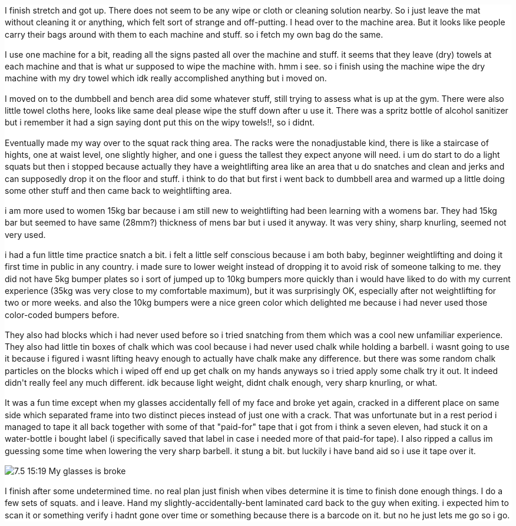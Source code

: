 I finish stretch and got up. There does not seem to be any wipe or cloth or cleaning solution nearby. So i just leave the mat without cleaning it or anything, which felt sort of strange and off-putting. I head over to the machine area. But it looks like people carry their bags around with them to each machine and stuff. so i fetch my own bag do the same.

I use one machine for a bit, reading all the signs pasted all over the machine and stuff. it seems that they leave (dry) towels at each machine and that is what ur supposed to wipe the machine with. hmm i see. so i finish using the machine wipe the dry machine with my dry towel which idk really accomplished anything but i moved on.

I moved on to the dumbbell and bench area did some whatever stuff, still trying to assess what is up at the gym. There were also little towel cloths here, looks like same deal please wipe the stuff down after u use it. There was a spritz bottle of alcohol sanitizer but i remember it had a sign saying dont put this on the wipy towels!!, so i didnt.

Eventually made my way over to the squat rack thing area. The racks were the nonadjustable kind, there is like a staircase of hights, one at waist level, one slightly higher, and one i guess the tallest they expect anyone will need. i um do start to do a light squats but then i stopped because actually they have a weightlifting area like an area that u do snatches and clean and jerks and can supposedly drop it on the floor and stuff. i think to do that but first i went back to dumbbell area and warmed up a little doing some other stuff and then came back to weightlifting area.

i am more used to women 15kg bar because i am still new to weightlifting had been learning with a womens bar. They had 15kg bar but seemed to have same (28mm?) thickness of mens bar but i used it anyway. It was very shiny, sharp knurling, seemed not very used.

i had a fun little time practice snatch a bit. i felt a little self conscious because i am both baby, beginner weightlifting and doing it first time in public in any country. i made sure to lower weight instead of dropping it to avoid risk of someone talking to me. they did not have 5kg bumper plates so i sort of jumped up to 10kg bumpers more quickly than i would have liked to do with my current experience (35kg was very close to my comfortable maximum), but it was surprisingly OK, especially after not weightlifting for two or more weeks. and also the 10kg bumpers were a nice green color which delighted me because i had never used those color-coded bumpers before.

They also had blocks which i had never used before so i tried snatching from them which was a cool new unfamiliar experience. They also had little tin boxes of chalk which was cool because i had never used chalk while holding a barbell. i wasnt going to use it because i figured i wasnt lifting heavy enough to actually have chalk make any difference. but there was some random chalk particles on the blocks which i wiped off end up get chalk on my hands anyways so i tried apply some chalk try it out. It indeed didn't really feel any much different. idk because light weight, didnt chalk enough, very sharp knurling, or what.

It was a fun time except when my glasses accidentally fell of my face and broke yet again, cracked in a different place on same side which separated frame into two distinct pieces instead of just one with a crack. That was unfortunate but in a rest period i managed to tape it all back together with some of that "paid-for" tape that i got from i think a seven eleven, had stuck it on a water-bottle i bought label (i specifically saved that label in case i needed more of that paid-for tape). I also ripped a callus im guessing some time when lowering the very sharp barbell. it stung a bit. but luckily i have band aid so i use it tape over it.

![7.5 15:19 My glasses is broke](20250705_151908.jpg)

I finish after some undetermined time. no real plan just finish when vibes determine it is time to finish done enough things. I do a few sets of squats. and i leave. Hand my slightly-accidentally-bent laminated card back to the guy when exiting. i expected him to scan it or something verify i hadnt gone over time or something because there is a barcode on it. but no he just lets me go so i go.
